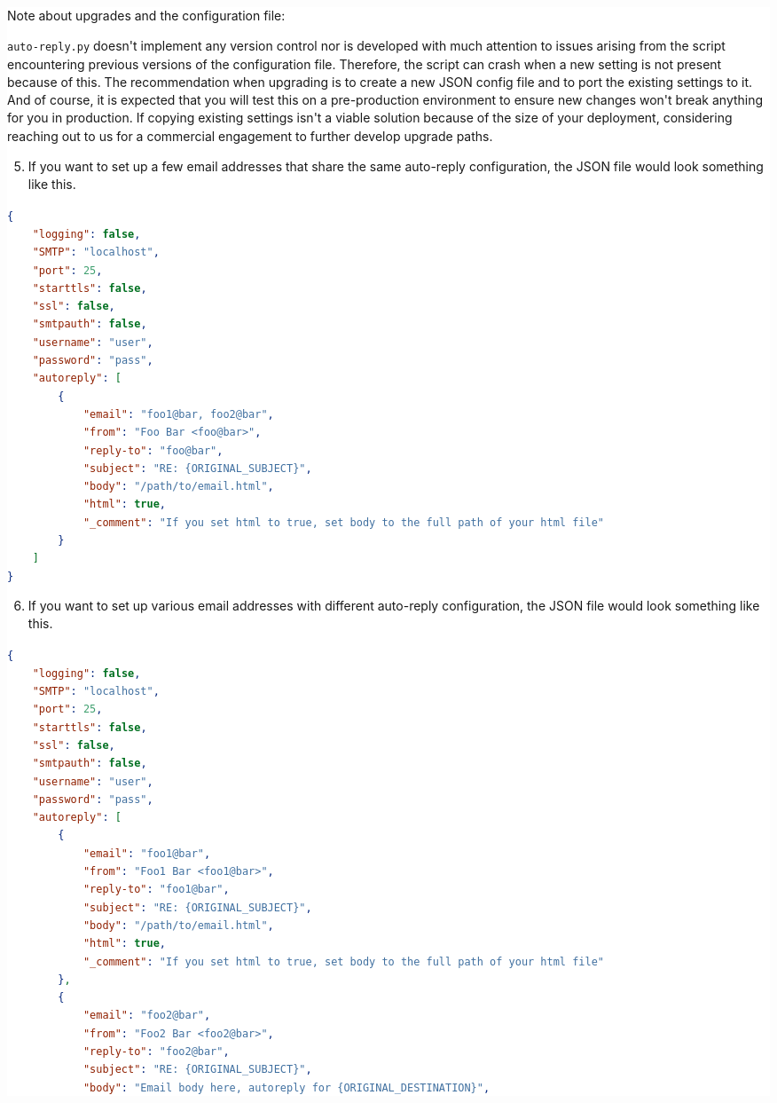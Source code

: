 Note about upgrades and the configuration file:

`auto-reply.py` doesn't implement any version control nor is developed with much attention to issues arising from the script encountering previous versions of the configuration file. Therefore, the script can crash when a new setting is not present because of this. The recommendation when upgrading is to create a new JSON config file and to port the existing settings to it. And of course, it is expected that you will test this on a pre-production environment to ensure new changes won't break anything for you in production. If copying existing settings isn't a viable solution because of the size of your deployment, considering reaching out to us for a commercial engagement to further develop upgrade paths.

5. If you want to set up a few email addresses that share the same auto-reply configuration, the JSON file would look something like this.

```json
{
    "logging": false,
    "SMTP": "localhost",
    "port": 25,
    "starttls": false,
    "ssl": false,
    "smtpauth": false,
    "username": "user",
    "password": "pass",
    "autoreply": [
        {
            "email": "foo1@bar, foo2@bar",
            "from": "Foo Bar <foo@bar>",
            "reply-to": "foo@bar",
            "subject": "RE: {ORIGINAL_SUBJECT}",
            "body": "/path/to/email.html",
            "html": true,
            "_comment": "If you set html to true, set body to the full path of your html file"
        }
    ]
}
```

6. If you want to set up various email addresses with different auto-reply configuration, the JSON file would look something like this.
```json
{
    "logging": false,
    "SMTP": "localhost",
    "port": 25,
    "starttls": false,
    "ssl": false,
    "smtpauth": false,
    "username": "user",
    "password": "pass",
    "autoreply": [
        {
            "email": "foo1@bar",
            "from": "Foo1 Bar <foo1@bar>",
            "reply-to": "foo1@bar",
            "subject": "RE: {ORIGINAL_SUBJECT}",
            "body": "/path/to/email.html",
            "html": true,
            "_comment": "If you set html to true, set body to the full path of your html file"
        },
        {
            "email": "foo2@bar",
            "from": "Foo2 Bar <foo2@bar>",
            "reply-to": "foo2@bar",
            "subject": "RE: {ORIGINAL_SUBJECT}",
            "body": "Email body here, autoreply for {ORIGINAL_DESTINATION}",
```